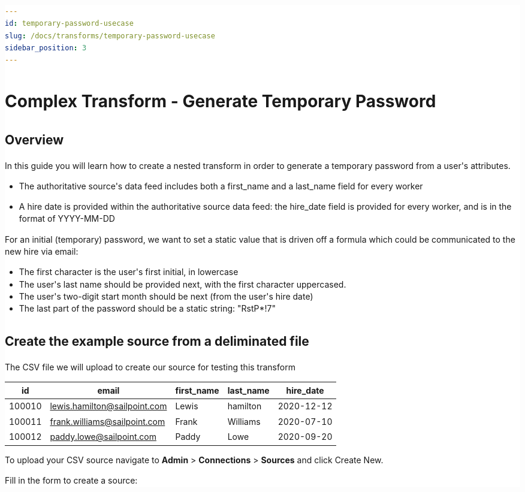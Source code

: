 ```yaml
---
id: temporary-password-usecase
slug: /docs/transforms/temporary-password-usecase
sidebar_position: 3
---
```

# Complex Transform - Generate Temporary Password

## Overview

In this guide you will learn how to create a nested transform in order to generate a temporary password from a user's attributes.

- The authoritative source's data feed includes both a first_name and a last_name field for every worker

- A hire date is provided within the authoritative source data feed: the hire_date field is provided for every worker, and is in the format of YYYY-MM-DD

For an initial (temporary) password, we want to set a static value that is driven off a formula which could be communicated to the new hire via email:

- The first character is the user's first initial, in lowercase
- The user's last name should be provided next, with the first character uppercased.
- The user's two-digit start month should be next (from the user's hire date)
- The last part of the password should be a static string: "RstP\*!7"

## Create the example source from a deliminated file

The CSV file we will upload to create our source for testing this transform

| id     | email                        | first_name | last_name | hire_date  |
| ------ | ---------------------------- | ---------- | --------- | ---------- |
| 100010 | lewis.hamilton@sailpoint.com | Lewis      | hamilton  | 2020-12-12 |
| 100011 | frank.williams@sailpoint.com | Frank      | Williams  | 2020-07-10 |
| 100012 | paddy.lowe@sailpoint.com     | Paddy      | Lowe      | 2020-09-20 |

To upload your CSV source navigate to **Admin** > **Connections** > **Sources** and click Create New.

Fill in the form to create a source:

